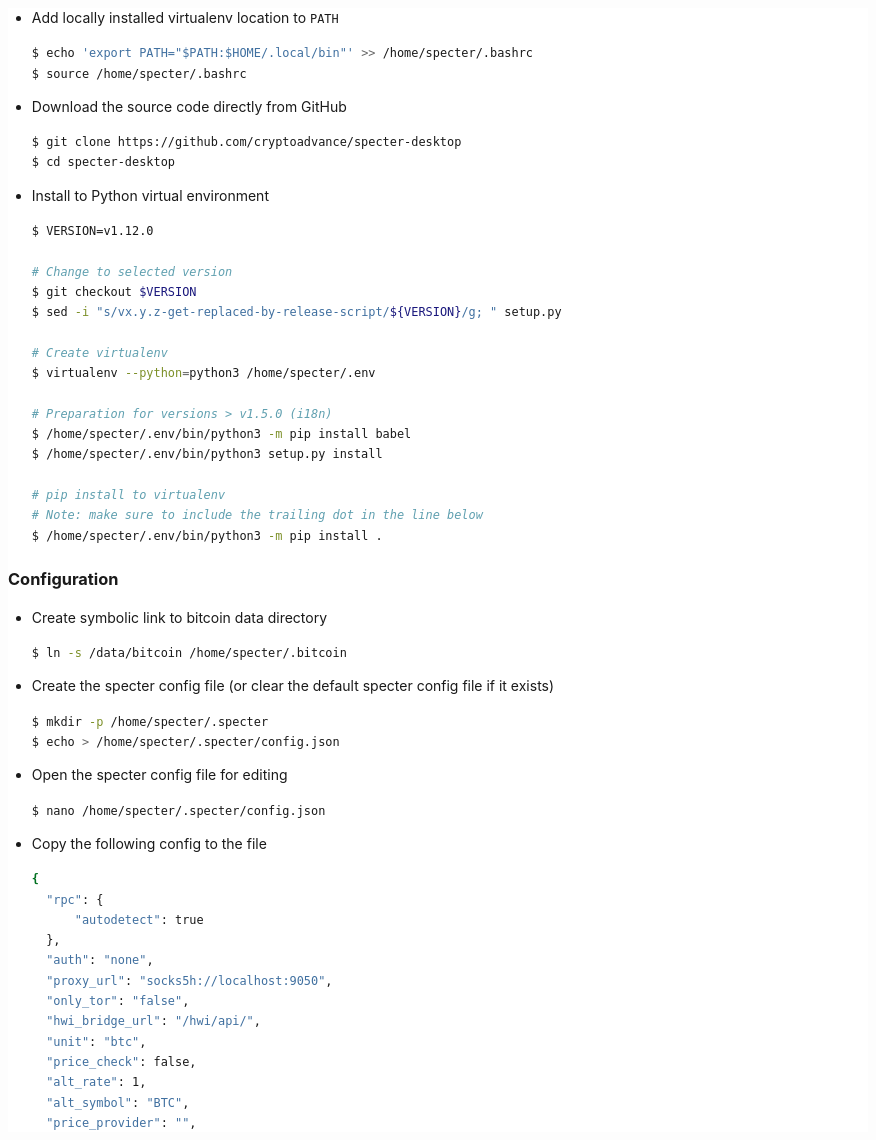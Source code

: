 - Add locally installed virtualenv location to `PATH`

  ```sh
  $ echo 'export PATH="$PATH:$HOME/.local/bin"' >> /home/specter/.bashrc
  $ source /home/specter/.bashrc
  ```

- Download the source code directly from GitHub

  ```sh
  $ git clone https://github.com/cryptoadvance/specter-desktop
  $ cd specter-desktop
  ```

- Install to Python virtual environment

  ```sh
  $ VERSION=v1.12.0

  # Change to selected version
  $ git checkout $VERSION
  $ sed -i "s/vx.y.z-get-replaced-by-release-script/${VERSION}/g; " setup.py

  # Create virtualenv
  $ virtualenv --python=python3 /home/specter/.env

  # Preparation for versions > v1.5.0 (i18n)
  $ /home/specter/.env/bin/python3 -m pip install babel
  $ /home/specter/.env/bin/python3 setup.py install

  # pip install to virtualenv
  # Note: make sure to include the trailing dot in the line below
  $ /home/specter/.env/bin/python3 -m pip install .
  ```

### Configuration

- Create symbolic link to bitcoin data directory

  ```sh
  $ ln -s /data/bitcoin /home/specter/.bitcoin
  ```

- Create the specter config file (or clear the default specter config file if it exists)

  ```sh
  $ mkdir -p /home/specter/.specter
  $ echo > /home/specter/.specter/config.json
  ```

- Open the specter config file for editing

  ```sh
  $ nano /home/specter/.specter/config.json
  ```

- Copy the following config to the file

  ```sh
  {
    "rpc": {
        "autodetect": true
    },
    "auth": "none",
    "proxy_url": "socks5h://localhost:9050",
    "only_tor": "false",
    "hwi_bridge_url": "/hwi/api/",
    "unit": "btc",
    "price_check": false,
    "alt_rate": 1,
    "alt_symbol": "BTC",
    "price_provider": "",
  ```